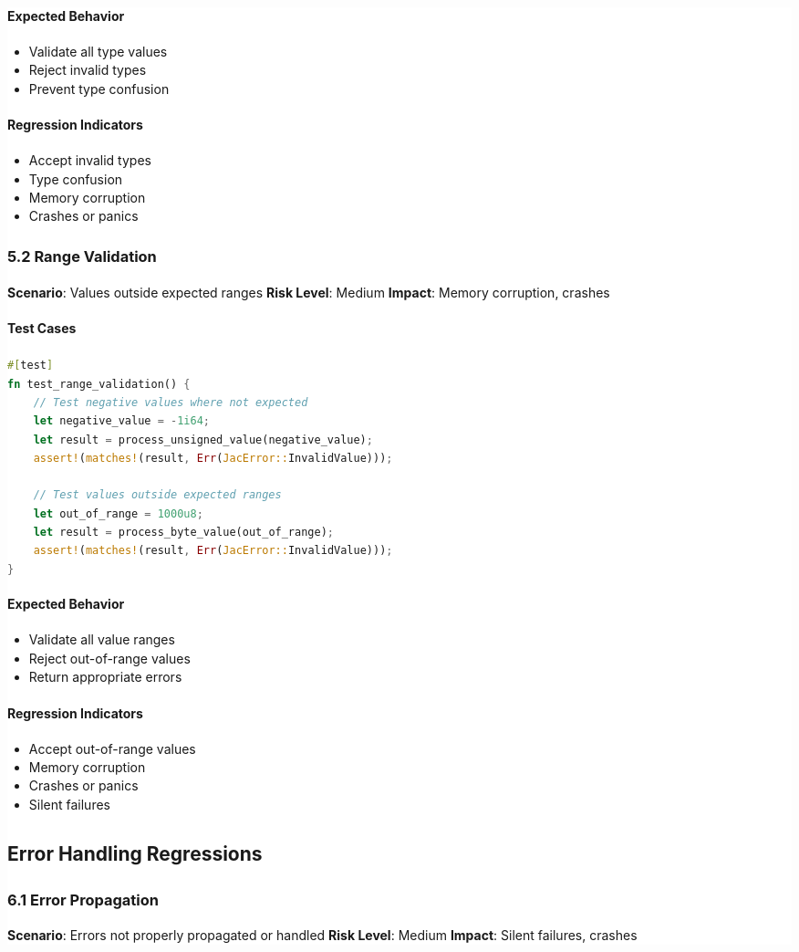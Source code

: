 #### Expected Behavior
- Validate all type values
- Reject invalid types
- Prevent type confusion

#### Regression Indicators
- Accept invalid types
- Type confusion
- Memory corruption
- Crashes or panics

### 5.2 Range Validation

**Scenario**: Values outside expected ranges
**Risk Level**: Medium
**Impact**: Memory corruption, crashes

#### Test Cases

```rust
#[test]
fn test_range_validation() {
    // Test negative values where not expected
    let negative_value = -1i64;
    let result = process_unsigned_value(negative_value);
    assert!(matches!(result, Err(JacError::InvalidValue)));

    // Test values outside expected ranges
    let out_of_range = 1000u8;
    let result = process_byte_value(out_of_range);
    assert!(matches!(result, Err(JacError::InvalidValue)));
}
```

#### Expected Behavior
- Validate all value ranges
- Reject out-of-range values
- Return appropriate errors

#### Regression Indicators
- Accept out-of-range values
- Memory corruption
- Crashes or panics
- Silent failures

## Error Handling Regressions

### 6.1 Error Propagation

**Scenario**: Errors not properly propagated or handled
**Risk Level**: Medium
**Impact**: Silent failures, crashes
